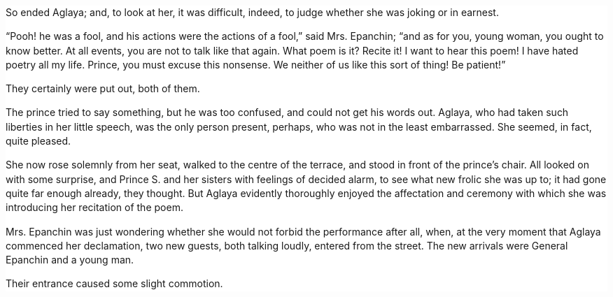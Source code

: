 So ended Aglaya; and, to look at her, it was difficult, indeed, to judge
whether she was joking or in earnest.

“Pooh! he was a fool, and his actions were the actions of a fool,” said
Mrs. Epanchin; “and as for you, young woman, you ought to know better.
At all events, you are not to talk like that again. What poem is it?
Recite it! I want to hear this poem! I have hated poetry all my life.
Prince, you must excuse this nonsense. We neither of us like this sort
of thing! Be patient!”

They certainly were put out, both of them.

The prince tried to say something, but he was too confused, and could
not get his words out. Aglaya, who had taken such liberties in her
little speech, was the only person present, perhaps, who was not in the
least embarrassed. She seemed, in fact, quite pleased.

She now rose solemnly from her seat, walked to the centre of the
terrace, and stood in front of the prince’s chair. All looked on with
some surprise, and Prince S. and her sisters with feelings of decided
alarm, to see what new frolic she was up to; it had gone quite far
enough already, they thought. But Aglaya evidently thoroughly enjoyed
the affectation and ceremony with which she was introducing her
recitation of the poem.

Mrs. Epanchin was just wondering whether she would not forbid the
performance after all, when, at the very moment that Aglaya commenced
her declamation, two new guests, both talking loudly, entered from the
street. The new arrivals were General Epanchin and a young man.

Their entrance caused some slight commotion.

